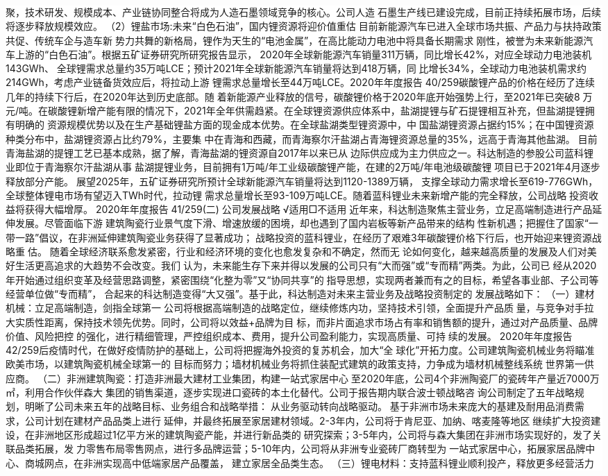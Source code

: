 聚，技术研发、规模成本、产业链协同整合将成为人造石墨领域竞争的核心。公司人造
石墨生产线已建设完成，目前正持续拓展市场，后续将逐步释放规模效应。
（2）锂盐市场:未来“白色石油”，国内锂资源将迎价值重估
目前新能源汽车已进入全球市场共振、产品力与扶持政策共促、传统车企与造车新
势力共舞的新格局，锂作为天生的“电池金属”，在高比能动力电池中将具备长期需求
刚性，被誉为未来新能源汽车上游的“白色石油”。根据五矿证券研究所研究报告显示，
2020年全球新能源汽车销量311万辆，同比增长42%，对应全球动力电池装机143GWh、
全球锂需求总量约35万吨LCE；预计2021年全球新能源汽车销量将达到418万辆，同
比增长34%，全球动力电池装机需求约214GWh，考虑产业链备货效应后，将拉动上游
锂需求总量增长至44万吨LCE。2020年年度报告
40/259碳酸锂产品的价格在经历了连续几年的持续下行后，在2020年达到历史底部。随
着新能源产业释放的信号，碳酸锂价格于2020年底开始强势上行，至2021年已突破8
万元/吨。在碳酸锂新增产能有限的情况下，2021年全年供需趋紧。在全球锂资源供应体系中，盐湖提锂与矿石提锂相互补充，但盐湖提锂拥有明确的
资源规模优势以及在生产基础锂盐方面的现金成本优势。在全球盐湖类型锂资源中，中
国盐湖锂资源占据约15%；在中国锂资源种类分布中，盐湖锂资源占比约79%，主要集
中在青海和西藏，而青海察尔汗盐湖占青海锂资源总量的35%，远高于青海其他盐湖。
目前青海盐湖的提锂工艺已基本成熟，据了解，青海盐湖的锂资源自2017年以来已从
边际供应成为主力供应之一。科达制造的参股公司蓝科锂业即位于青海察尔汗盐湖从事
盐湖提锂业务，目前拥有1万吨/年工业级碳酸锂产能，在建的2万吨/年电池级碳酸锂
项目已于2021年4月逐步释放部分产能。
展望2025年，五矿证券研究所预计全球新能源汽车销量将达到1120-1389万辆，
支撑全球动力需求增长至619-776GWh，全球整体锂电市场有望迈入TWh时代，拉动锂
需求总量增长至93-109万吨LCE。随着蓝科锂业未来新增产能的完全释放，公司战略
投资收益将获得大幅增厚。
2020年年度报告
41/259(二)
公司发展战略
√适用□不适用
近年来，科达制造聚焦主营业务，立足高端制造进行产品延伸发展。尽管面临下游
建筑陶瓷行业景气度下滑、增速放缓的困境，却也遇到了国内岩板等新产品带来的结构
性新机遇；把握住了国家“一带一路”倡议，在非洲延伸建筑陶瓷业务获得了显著成功；
战略投资的蓝科锂业，在经历了艰难3年碳酸锂价格下行后，也开始迎来锂资源战略重
估。
随着全球经济联系愈发紧密，行业和经济环境的变化也愈发复杂和不确定，然而无
论如何变化，越来越高质量的发展及人们对美好生活更高追求的大趋势不会改变。我们
认为，未来能生存下来并得以发展的公司只有“大而强”或“专而精”两类。为此，公司已
经从2020年开始通过组织变革及经营思路调整，紧密围绕“化整为零”又“协同共享”的
指导思想，实现两者兼而有之的目标，希望各事业部、子公司等经营单位做“专而精”，
合起来的科达制造变得“大又强”。基于此，科达制造对未来主营业务及战略投资制定的
发展战略如下：
（一）建材机械：立足高端制造，剑指全球第一
公司将根据高端制造的战略定位，继续修炼内功，坚持技术引领，全面提升产品质
量，与竞争对手拉大实质性距离，保持技术领先优势。同时，公司将以效益+品牌为目
标，而非片面追求市场占有率和销售额的提升，通过对产品质量、品牌价值、风险把控
的强化，进行精细管理，严控组织成本、费用，提升公司盈利能力，实现高质量、可持
续的发展。
2020年年度报告
42/259后疫情时代，在做好疫情防护的基础上，公司将把握海外投资的复苏机会，加大“全
球化”开拓力度。公司建筑陶瓷机械业务将瞄准欧美市场，以建筑陶瓷机械全球第一的
目标而努力；墙材机械业务将抓住装配式建筑的政策支持，力争成为墙材机械整线系统
世界第一供应商。
（二）非洲建筑陶瓷：打造非洲最大建材工业集团，构建一站式家居中心
至2020年底，公司4个非洲陶瓷厂的瓷砖年产量近7000万㎡，利用合作伙伴森大
集团的销售渠道，逐步实现进口瓷砖的本土化替代。公司于报告期内联合波士顿战略咨
询公司制定了五年战略规划，明晰了公司未来五年的战略目标、业务组合和战略举措：
从业务驱动转向战略驱动。
基于非洲市场未来庞大的基建及耐用品消费需求，公司计划在建材产品品类上进行
延伸，并最终拓展至家居建材领域。2-3年内，公司将于肯尼亚、加纳、喀麦隆等地区
继续扩大投资建设，在非洲地区形成超过1亿平方米的建筑陶瓷产能，并进行新品类的
研究探索；3-5年内，公司将与森大集团在非洲市场实现好的，发了关联品类拓展，发
力零售布局零售网点，进行多品牌运营；5-10年内，公司将从非洲专业瓷砖厂商转型为
一站式家居中心，拓展家居品牌中心、商城网点，在非洲实现高中低端家居产品覆盖，
建立家居全品类生态。
（三）锂电材料：支持蓝科锂业顺利投产，释放更多经营活力